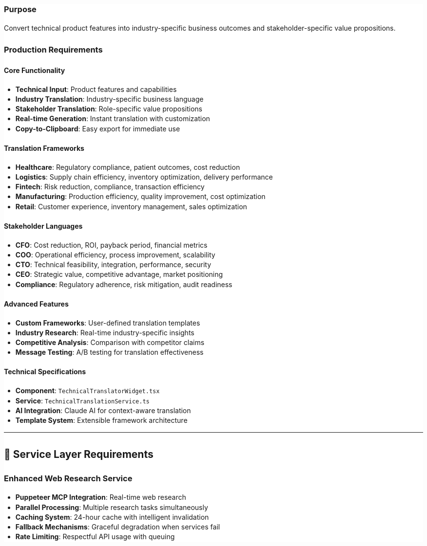 ### **Purpose**
Convert technical product features into industry-specific business outcomes and stakeholder-specific value propositions.

### **Production Requirements**

#### **Core Functionality**
- **Technical Input**: Product features and capabilities
- **Industry Translation**: Industry-specific business language
- **Stakeholder Translation**: Role-specific value propositions
- **Real-time Generation**: Instant translation with customization
- **Copy-to-Clipboard**: Easy export for immediate use

#### **Translation Frameworks**
- **Healthcare**: Regulatory compliance, patient outcomes, cost reduction
- **Logistics**: Supply chain efficiency, inventory optimization, delivery performance
- **Fintech**: Risk reduction, compliance, transaction efficiency
- **Manufacturing**: Production efficiency, quality improvement, cost optimization
- **Retail**: Customer experience, inventory management, sales optimization

#### **Stakeholder Languages**
- **CFO**: Cost reduction, ROI, payback period, financial metrics
- **COO**: Operational efficiency, process improvement, scalability
- **CTO**: Technical feasibility, integration, performance, security
- **CEO**: Strategic value, competitive advantage, market positioning
- **Compliance**: Regulatory adherence, risk mitigation, audit readiness

#### **Advanced Features**
- **Custom Frameworks**: User-defined translation templates
- **Industry Research**: Real-time industry-specific insights
- **Competitive Analysis**: Comparison with competitor claims
- **Message Testing**: A/B testing for translation effectiveness

#### **Technical Specifications**
- **Component**: `TechnicalTranslatorWidget.tsx`
- **Service**: `TechnicalTranslationService.ts`
- **AI Integration**: Claude AI for context-aware translation
- **Template System**: Extensible framework architecture

---

## 🔧 **Service Layer Requirements**

### **Enhanced Web Research Service**
- **Puppeteer MCP Integration**: Real-time web research
- **Parallel Processing**: Multiple research tasks simultaneously
- **Caching System**: 24-hour cache with intelligent invalidation
- **Fallback Mechanisms**: Graceful degradation when services fail
- **Rate Limiting**: Respectful API usage with queuing

